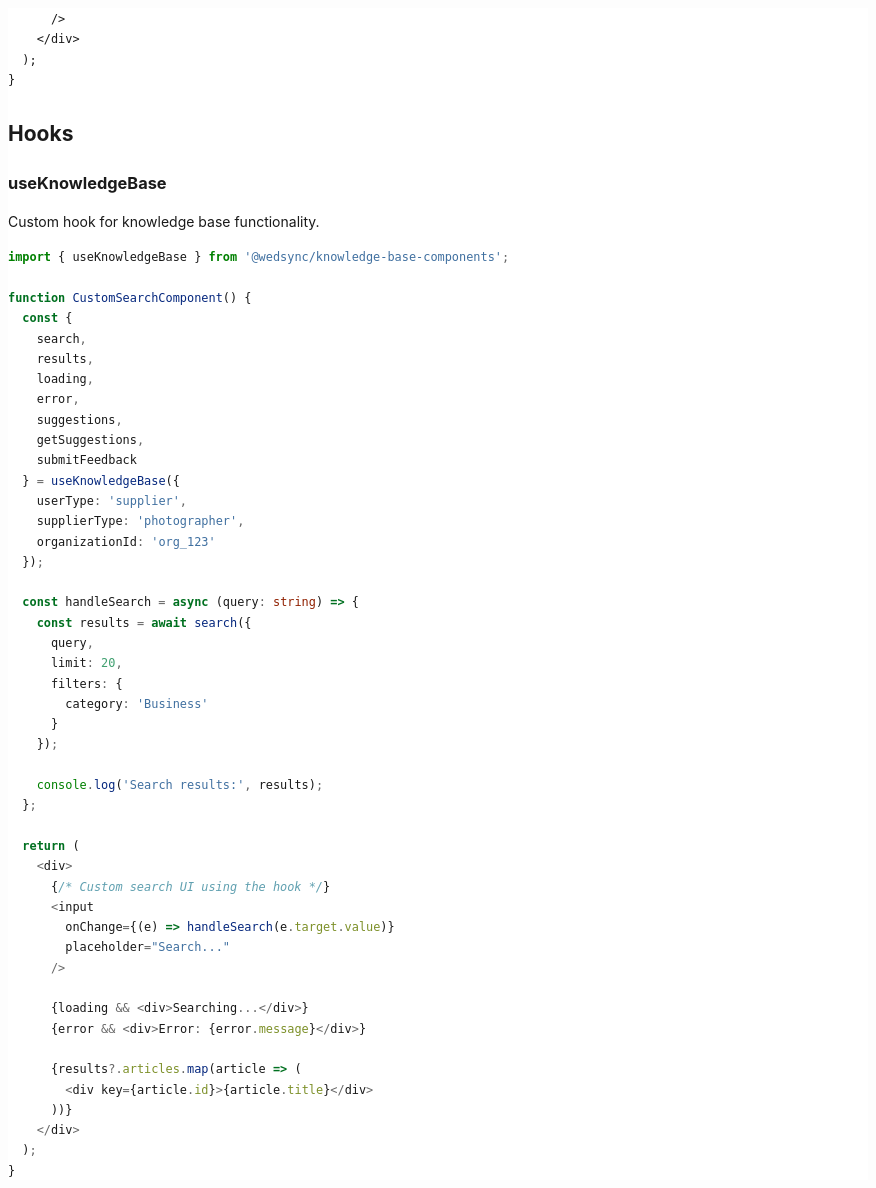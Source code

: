 ```tsx
      />
    </div>
  );
}
```

## Hooks

### useKnowledgeBase

Custom hook for knowledge base functionality.

```typescript
import { useKnowledgeBase } from '@wedsync/knowledge-base-components';

function CustomSearchComponent() {
  const {
    search,
    results,
    loading,
    error,
    suggestions,
    getSuggestions,
    submitFeedback
  } = useKnowledgeBase({
    userType: 'supplier',
    supplierType: 'photographer',
    organizationId: 'org_123'
  });
  
  const handleSearch = async (query: string) => {
    const results = await search({
      query,
      limit: 20,
      filters: {
        category: 'Business'
      }
    });
    
    console.log('Search results:', results);
  };
  
  return (
    <div>
      {/* Custom search UI using the hook */}
      <input
        onChange={(e) => handleSearch(e.target.value)}
        placeholder="Search..."
      />
      
      {loading && <div>Searching...</div>}
      {error && <div>Error: {error.message}</div>}
      
      {results?.articles.map(article => (
        <div key={article.id}>{article.title}</div>
      ))}
    </div>
  );
}
```
